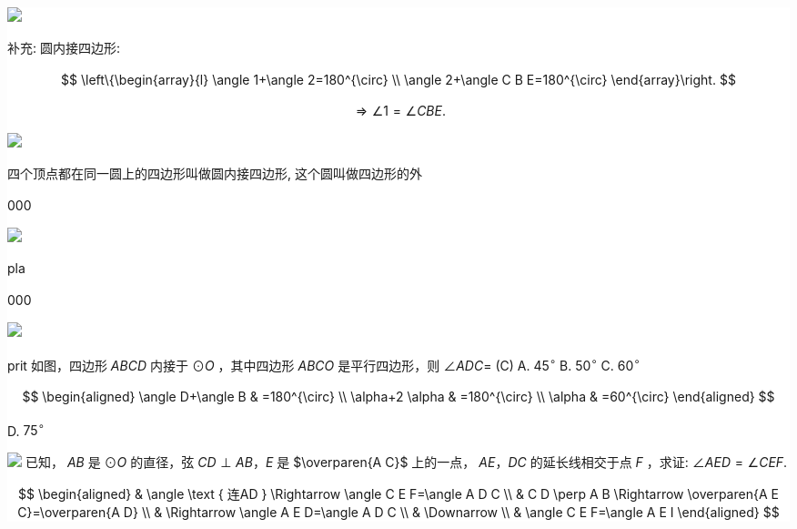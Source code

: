 ![](https://cdn.mathpix.com/cropped/2024_05_07_6b26f37788684acb8b4fg-40.jpg?height=1260&width=1400&top_left_y=1252&top_left_x=241)

补充: 圆内接四边形:

$$
\left\{\begin{array}{l}
\angle 1+\angle 2=180^{\circ} \\
\angle 2+\angle C B E=180^{\circ}
\end{array}\right.
$$

$$
\Rightarrow \angle 1=\angle C B E .
$$

![](https://cdn.mathpix.com/cropped/2024_05_07_6b26f37788684acb8b4fg-40.jpg?height=806&width=557&top_left_y=1906&top_left_x=2831)

四个顶点都在同一圆上的四边形叫做圆内接四边形, 这个圆叫做四边形的外

000

![](https://cdn.mathpix.com/cropped/2024_05_07_6b26f37788684acb8b4fg-41.jpg?height=2077&width=3639&top_left_y=562&top_left_x=295)

pla

000

![](https://cdn.mathpix.com/cropped/2024_05_07_6b26f37788684acb8b4fg-42.jpg?height=2072&width=3634&top_left_y=554&top_left_x=303)

prit
如图，四边形 $A B C D$ 内接于 $\odot O$ ，其中四边形 $A B C O$ 是平行四边形，则 $\angle A D C=$ (C)
A. $45^{\circ}$
B. $50^{\circ}$
C. $60^{\circ}$

$$
\begin{aligned}
\angle D+\angle B & =180^{\circ} \\
\alpha+2 \alpha & =180^{\circ} \\
\alpha & =60^{\circ}
\end{aligned}
$$

D. $75^{\circ}$

![](https://cdn.mathpix.com/cropped/2024_05_07_6b26f37788684acb8b4fg-43.jpg?height=973&width=1087&top_left_y=806&top_left_x=2810)
已知， $A B$ 是 $\odot O$ 的直径，弦 $C D \perp A B ， E$ 是 $\overparen{A C}$ 上的一点， $A E ， D C$ 的延长线相交于点 $F$ ，求证: $\angle A E D=\angle C E F$.

$$
\begin{aligned}
& \angle \text { 连AD } \Rightarrow \angle C E F=\angle A D C \\
& C D \perp A B \Rightarrow \overparen{A E C}=\overparen{A D} \\
& \Rightarrow \angle A E D=\angle A D C \\
& \Downarrow \\
& \angle C E F=\angle A E I
\end{aligned}
$$
